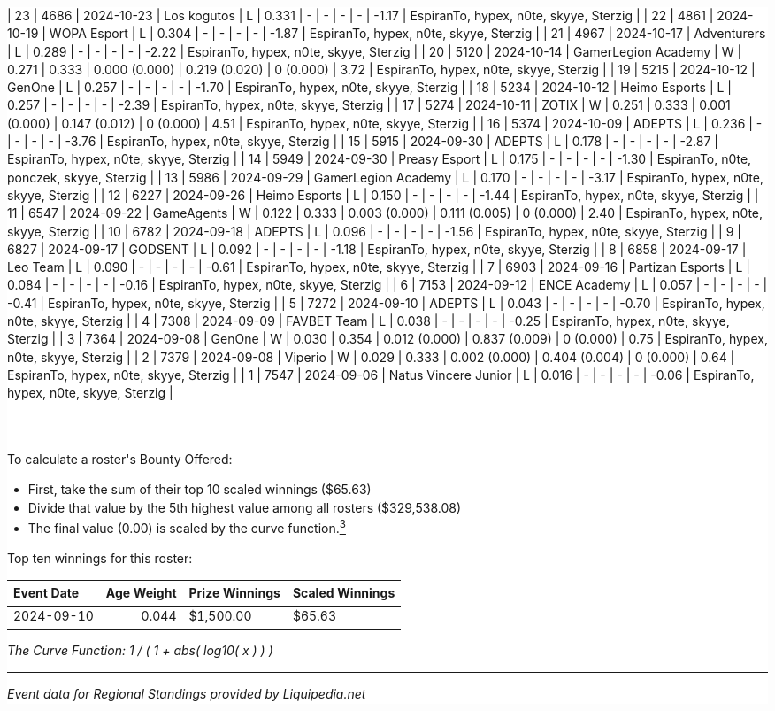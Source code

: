 |           23 |     4686 | 2024-10-23 | Los kogutos          | L   | 0.331      | -            | -                | -                | -         |    -1.17 | EspiranTo, hypex, n0te, skyye, Sterzig   |
|           22 |     4861 | 2024-10-19 | WOPA Esport          | L   | 0.304      | -            | -                | -                | -         |    -1.87 | EspiranTo, hypex, n0te, skyye, Sterzig   |
|           21 |     4967 | 2024-10-17 | Adventurers          | L   | 0.289      | -            | -                | -                | -         |    -2.22 | EspiranTo, hypex, n0te, skyye, Sterzig   |
|           20 |     5120 | 2024-10-14 | GamerLegion Academy  | W   | 0.271      | 0.333        | 0.000 (0.000)    | 0.219 (0.020)    | 0 (0.000) |     3.72 | EspiranTo, hypex, n0te, skyye, Sterzig   |
|           19 |     5215 | 2024-10-12 | GenOne               | L   | 0.257      | -            | -                | -                | -         |    -1.70 | EspiranTo, hypex, n0te, skyye, Sterzig   |
|           18 |     5234 | 2024-10-12 | Heimo Esports        | L   | 0.257      | -            | -                | -                | -         |    -2.39 | EspiranTo, hypex, n0te, skyye, Sterzig   |
|           17 |     5274 | 2024-10-11 | ZOTIX                | W   | 0.251      | 0.333        | 0.001 (0.000)    | 0.147 (0.012)    | 0 (0.000) |     4.51 | EspiranTo, hypex, n0te, skyye, Sterzig   |
|           16 |     5374 | 2024-10-09 | ADEPTS               | L   | 0.236      | -            | -                | -                | -         |    -3.76 | EspiranTo, hypex, n0te, skyye, Sterzig   |
|           15 |     5915 | 2024-09-30 | ADEPTS               | L   | 0.178      | -            | -                | -                | -         |    -2.87 | EspiranTo, hypex, n0te, skyye, Sterzig   |
|           14 |     5949 | 2024-09-30 | Preasy Esport        | L   | 0.175      | -            | -                | -                | -         |    -1.30 | EspiranTo, n0te, ponczek, skyye, Sterzig |
|           13 |     5986 | 2024-09-29 | GamerLegion Academy  | L   | 0.170      | -            | -                | -                | -         |    -3.17 | EspiranTo, hypex, n0te, skyye, Sterzig   |
|           12 |     6227 | 2024-09-26 | Heimo Esports        | L   | 0.150      | -            | -                | -                | -         |    -1.44 | EspiranTo, hypex, n0te, skyye, Sterzig   |
|           11 |     6547 | 2024-09-22 | GameAgents           | W   | 0.122      | 0.333        | 0.003 (0.000)    | 0.111 (0.005)    | 0 (0.000) |     2.40 | EspiranTo, hypex, n0te, skyye, Sterzig   |
|           10 |     6782 | 2024-09-18 | ADEPTS               | L   | 0.096      | -            | -                | -                | -         |    -1.56 | EspiranTo, hypex, n0te, skyye, Sterzig   |
|            9 |     6827 | 2024-09-17 | GODSENT              | L   | 0.092      | -            | -                | -                | -         |    -1.18 | EspiranTo, hypex, n0te, skyye, Sterzig   |
|            8 |     6858 | 2024-09-17 | Leo Team             | L   | 0.090      | -            | -                | -                | -         |    -0.61 | EspiranTo, hypex, n0te, skyye, Sterzig   |
|            7 |     6903 | 2024-09-16 | Partizan Esports     | L   | 0.084      | -            | -                | -                | -         |    -0.16 | EspiranTo, hypex, n0te, skyye, Sterzig   |
|            6 |     7153 | 2024-09-12 | ENCE Academy         | L   | 0.057      | -            | -                | -                | -         |    -0.41 | EspiranTo, hypex, n0te, skyye, Sterzig   |
|            5 |     7272 | 2024-09-10 | ADEPTS               | L   | 0.043      | -            | -                | -                | -         |    -0.70 | EspiranTo, hypex, n0te, skyye, Sterzig   |
|            4 |     7308 | 2024-09-09 | FAVBET Team          | L   | 0.038      | -            | -                | -                | -         |    -0.25 | EspiranTo, hypex, n0te, skyye, Sterzig   |
|            3 |     7364 | 2024-09-08 | GenOne               | W   | 0.030      | 0.354        | 0.012 (0.000)    | 0.837 (0.009)    | 0 (0.000) |     0.75 | EspiranTo, hypex, n0te, skyye, Sterzig   |
|            2 |     7379 | 2024-09-08 | Viperio              | W   | 0.029      | 0.333        | 0.002 (0.000)    | 0.404 (0.004)    | 0 (0.000) |     0.64 | EspiranTo, hypex, n0te, skyye, Sterzig   |
|            1 |     7547 | 2024-09-06 | Natus Vincere Junior | L   | 0.016      | -            | -                | -                | -         |    -0.06 | EspiranTo, hypex, n0te, skyye, Sterzig   |

<br />
<span id="table2"></span><br />
To calculate a roster's Bounty Offered:<br />

- First, take the sum of their top 10 scaled winnings ($65.63)
- Divide that value by the 5th highest value among all rosters ($329,538.08)
- The final value (0.00) is scaled by the curve function.[<sup>3</sup>](#curveFunction)

Top ten winnings for this roster:<br />

| Event Date | Age Weight | Prize Winnings | Scaled Winnings |
| :- | -: | :- | :- |
| 2024-09-10 |      0.044 | $1,500.00      | $65.63          |


<span id="curveFunction"></span>_The Curve Function: 1 / ( 1 + abs( log10( x ) ) )_<br />

---
_Event data for Regional Standings provided by Liquipedia.net_<br />
